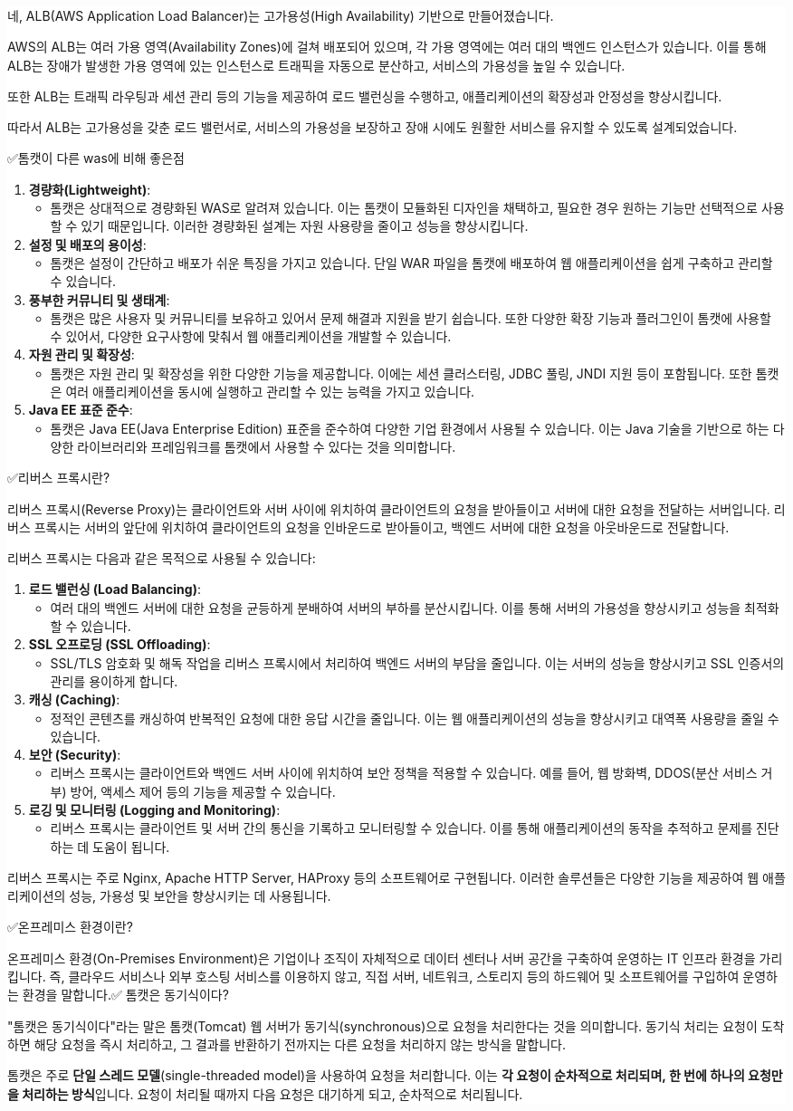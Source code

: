 네, ALB(AWS Application Load Balancer)는 고가용성(High Availability) 기반으로 만들어졌습니다.

AWS의 ALB는 여러 가용 영역(Availability Zones)에 걸쳐 배포되어 있으며, 각 가용 영역에는 여러 대의 백엔드 인스턴스가 있습니다. 이를 통해 ALB는 장애가 발생한 가용 영역에 있는 인스턴스로 트래픽을 자동으로 분산하고, 서비스의 가용성을 높일 수 있습니다.

또한 ALB는 트래픽 라우팅과 세션 관리 등의 기능을 제공하여 로드 밸런싱을 수행하고, 애플리케이션의 확장성과 안정성을 향상시킵니다.

따라서 ALB는 고가용성을 갖춘 로드 밸런서로, 서비스의 가용성을 보장하고 장애 시에도 원활한 서비스를 유지할 수 있도록 설계되었습니다.

✅톰캣이 다른 was에 비해 좋은점

1. **경량화(Lightweight)**:
    - 톰캣은 상대적으로 경량화된 WAS로 알려져 있습니다. 이는 톰캣이 모듈화된 디자인을 채택하고, 필요한 경우 원하는 기능만 선택적으로 사용할 수 있기 때문입니다. 이러한 경량화된 설계는 자원 사용량을 줄이고 성능을 향상시킵니다.
2. **설정 및 배포의 용이성**:
    - 톰캣은 설정이 간단하고 배포가 쉬운 특징을 가지고 있습니다. 단일 WAR 파일을 톰캣에 배포하여 웹 애플리케이션을 쉽게 구축하고 관리할 수 있습니다.
3. **풍부한 커뮤니티 및 생태계**:
    - 톰캣은 많은 사용자 및 커뮤니티를 보유하고 있어서 문제 해결과 지원을 받기 쉽습니다. 또한 다양한 확장 기능과 플러그인이 톰캣에 사용할 수 있어서, 다양한 요구사항에 맞춰서 웹 애플리케이션을 개발할 수 있습니다.
4. **자원 관리 및 확장성**:
    - 톰캣은 자원 관리 및 확장성을 위한 다양한 기능을 제공합니다. 이에는 세션 클러스터링, JDBC 풀링, JNDI 지원 등이 포함됩니다. 또한 톰캣은 여러 애플리케이션을 동시에 실행하고 관리할 수 있는 능력을 가지고 있습니다.
5. **Java EE 표준 준수**:
    - 톰캣은 Java EE(Java Enterprise Edition) 표준을 준수하여 다양한 기업 환경에서 사용될 수 있습니다. 이는 Java 기술을 기반으로 하는 다양한 라이브러리와 프레임워크를 톰캣에서 사용할 수 있다는 것을 의미합니다.

✅리버스 프록시란?

리버스 프록시(Reverse Proxy)는 클라이언트와 서버 사이에 위치하여 클라이언트의 요청을 받아들이고 서버에 대한 요청을 전달하는 서버입니다. 리버스 프록시는 서버의 앞단에 위치하여 클라이언트의 요청을 인바운드로 받아들이고, 백엔드 서버에 대한 요청을 아웃바운드로 전달합니다.

리버스 프록시는 다음과 같은 목적으로 사용될 수 있습니다:

1. **로드 밸런싱 (Load Balancing)**:
    - 여러 대의 백엔드 서버에 대한 요청을 균등하게 분배하여 서버의 부하를 분산시킵니다. 이를 통해 서버의 가용성을 향상시키고 성능을 최적화할 수 있습니다.
2. **SSL 오프로딩 (SSL Offloading)**:
    - SSL/TLS 암호화 및 해독 작업을 리버스 프록시에서 처리하여 백엔드 서버의 부담을 줄입니다. 이는 서버의 성능을 향상시키고 SSL 인증서의 관리를 용이하게 합니다.
3. **캐싱 (Caching)**:
    - 정적인 콘텐츠를 캐싱하여 반복적인 요청에 대한 응답 시간을 줄입니다. 이는 웹 애플리케이션의 성능을 향상시키고 대역폭 사용량을 줄일 수 있습니다.
4. **보안 (Security)**:
    - 리버스 프록시는 클라이언트와 백엔드 서버 사이에 위치하여 보안 정책을 적용할 수 있습니다. 예를 들어, 웹 방화벽, DDOS(분산 서비스 거부) 방어, 액세스 제어 등의 기능을 제공할 수 있습니다.
5. **로깅 및 모니터링 (Logging and Monitoring)**:
    - 리버스 프록시는 클라이언트 및 서버 간의 통신을 기록하고 모니터링할 수 있습니다. 이를 통해 애플리케이션의 동작을 추적하고 문제를 진단하는 데 도움이 됩니다.

리버스 프록시는 주로 Nginx, Apache HTTP Server, HAProxy 등의 소프트웨어로 구현됩니다. 이러한 솔루션들은 다양한 기능을 제공하여 웹 애플리케이션의 성능, 가용성 및 보안을 향상시키는 데 사용됩니다.

✅온프레미스 환경이란?

온프레미스 환경(On-Premises Environment)은 기업이나 조직이 자체적으로 데이터 센터나 서버 공간을 구축하여 운영하는 IT 인프라 환경을 가리킵니다. 즉, 클라우드 서비스나 외부 호스팅 서비스를 이용하지 않고, 직접 서버, 네트워크, 스토리지 등의 하드웨어 및 소프트웨어를 구입하여 운영하는 환경을 말합니다.✅ 톰캣은 동기식이다?

"톰캣은 동기식이다"라는 말은 톰캣(Tomcat) 웹 서버가 동기식(synchronous)으로 요청을 처리한다는 것을 의미합니다. 동기식 처리는 요청이 도착하면 해당 요청을 즉시 처리하고, 그 결과를 반환하기 전까지는 다른 요청을 처리하지 않는 방식을 말합니다.

톰캣은 주로 **단일 스레드 모델**(single-threaded model)을 사용하여 요청을 처리합니다. 이는 **각 요청이 순차적으로 처리되며, 한 번에 하나의 요청만을 처리하는 방식**입니다. 요청이 처리될 때까지 다음 요청은 대기하게 되고, 순차적으로 처리됩니다.
